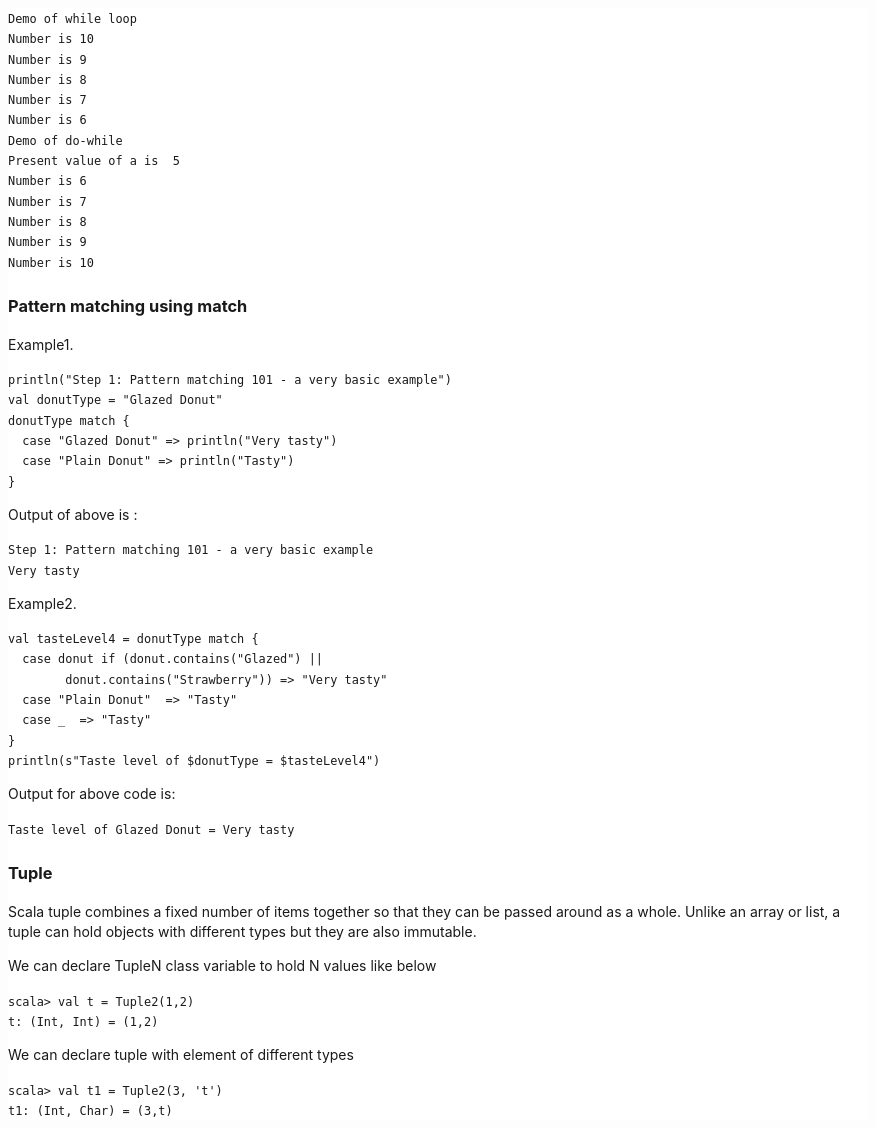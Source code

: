     Demo of while loop
    Number is 10
    Number is 9
    Number is 8
    Number is 7
    Number is 6
    Demo of do-while
    Present value of a is  5
    Number is 6
    Number is 7
    Number is 8
    Number is 9
    Number is 10
    
### Pattern matching using **match**
Example1.

    println("Step 1: Pattern matching 101 - a very basic example")
    val donutType = "Glazed Donut"
    donutType match {
      case "Glazed Donut" => println("Very tasty")
      case "Plain Donut" => println("Tasty")
    }

Output of above is :

    Step 1: Pattern matching 101 - a very basic example
    Very tasty

Example2.                                           

    val tasteLevel4 = donutType match {
      case donut if (donut.contains("Glazed") || 
            donut.contains("Strawberry")) => "Very tasty"
      case "Plain Donut"  => "Tasty"
      case _  => "Tasty"
    }
    println(s"Taste level of $donutType = $tasteLevel4")
    
Output for above code is:

`Taste level of Glazed Donut = Very tasty`

### Tuple
Scala tuple combines a fixed number of items together so that they can be passed around as a whole. Unlike an array or list, a tuple can hold objects with different types but they are also immutable.

We can declare TupleN class variable to hold N values like below                        

    scala> val t = Tuple2(1,2)
    t: (Int, Int) = (1,2)
We can declare tuple with element of different types      
                              
    scala> val t1 = Tuple2(3, 't')
    t1: (Int, Char) = (3,t)
   